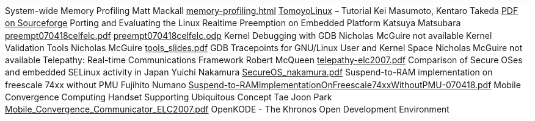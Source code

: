 <tr class="even">
<td align="left">System-wide Memory Profiling</td>
<td align="left">Matt Mackall</td>
<td align="left"><a href="http://selenic.com/repo/pagemap/raw-file/tip/memory-profiling.html">memory-profiling.html</a></td>
</tr>
<tr class="odd">
<td align="left"><a href="http://elinux.org/TomoyoLinux" title="TomoyoLinux">TomoyoLinux</a> – Tutorial</td>
<td align="left">Kei Masumoto, Kentaro Takeda</td>
<td align="left"><a href="http://sourceforge.jp/projects/tomoyo/document/elc2007-tutorial-20070418.pdf">PDF on Sourceforge</a></td>
</tr>
<tr class="even">
<td align="left">Porting and Evaluating the Linux Realtime Preemption on Embedded Platform</td>
<td align="left">Katsuya Matsubara</td>
<td align="left"><a href="http://elinux.org/images/4/4d/Preempt070418celfelc.pdf" title="Preempt070418celfelc.pdf">preempt070418celfelc.pdf</a> <a href="http://elinux.org/images/5/57/Preempt070418celfelc.odp" title="Preempt070418celfelc.odp">preempt070418celfelc.odp</a></td>
</tr>
<tr class="odd">
<td align="left">Kernel Debugging with GDB</td>
<td align="left">Nicholas McGuire</td>
<td align="left">not available</td>
</tr>
<tr class="even">
<td align="left">Kernel Validation Tools</td>
<td align="left">Nicholas McGuire</td>
<td align="left"><a href="http://elinux.org/images/c/c6/Tools_slides.pdf" title="Tools slides.pdf">tools_slides.pdf</a></td>
</tr>
<tr class="odd">
<td align="left">GDB Tracepoints for GNU/Linux User and Kernel Space</td>
<td align="left">Nicholas McGuire</td>
<td align="left">not available</td>
</tr>
<tr class="even">
<td align="left">Telepathy: Real-time Communications Framework</td>
<td align="left">Robert McQueen</td>
<td align="left"><a href="http://elinux.org/images/0/0c/Telepathy-elc2007.pdf" title="Telepathy-elc2007.pdf">telepathy-elc2007.pdf</a></td>
</tr>
<tr class="odd">
<td align="left">Comparison of Secure OSes and embedded SELinux activity in Japan</td>
<td align="left">Yuichi Nakamura</td>
<td align="left"><a href="http://elinux.org/images/3/39/SecureOS_nakamura.pdf" title="SecureOS nakamura.pdf">SecureOS_nakamura.pdf</a></td>
</tr>
<tr class="even">
<td align="left">Suspend-to-RAM implementation on freescale 74xx without PMU</td>
<td align="left">Fujihito Numano</td>
<td align="left"><a href="http://elinux.org/images/b/b2/Suspend-to-RAMImplementationOnFreescale74xxWithoutPMU-070418.pdf" title="Suspend-to-RAMImplementationOnFreescale74xxWithoutPMU-070418.pdf">Suspend-to-RAMImplementationOnFreescale74xxWithoutPMU-070418.pdf</a></td>
</tr>
<tr class="odd">
<td align="left">Mobile Convergence Computing Handset Supporting Ubiquitous Concept</td>
<td align="left">Tae Joon Park</td>
<td align="left"><a href="http://elinux.org/images/7/7f/Mobile_Convergence_Communicator_ELC2007.pdf" title="Mobile Convergence Communicator ELC2007.pdf">Mobile_Convergence_Communicator_ELC2007.pdf</a></td>
</tr>
<tr class="even">
<td align="left">OpenKODE - The Khronos Open Development Environment</td>